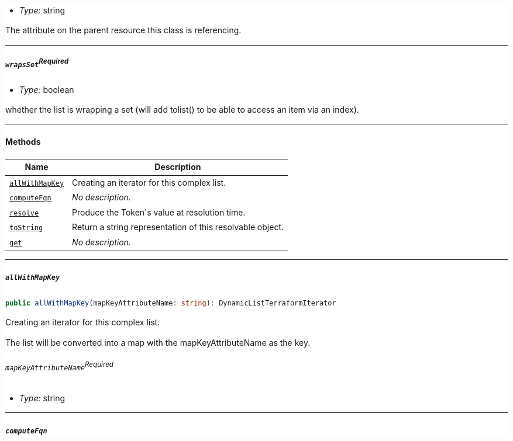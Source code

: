- *Type:* string

The attribute on the parent resource this class is referencing.

---

##### `wrapsSet`<sup>Required</sup> <a name="wrapsSet" id="@cdktf/provider-opentelekomcloud.dataOpentelekomcloudRmsAdvancedQuerySchemasV1.DataOpentelekomcloudRmsAdvancedQuerySchemasV1SchemasList.Initializer.parameter.wrapsSet"></a>

- *Type:* boolean

whether the list is wrapping a set (will add tolist() to be able to access an item via an index).

---

#### Methods <a name="Methods" id="Methods"></a>

| **Name** | **Description** |
| --- | --- |
| <code><a href="#@cdktf/provider-opentelekomcloud.dataOpentelekomcloudRmsAdvancedQuerySchemasV1.DataOpentelekomcloudRmsAdvancedQuerySchemasV1SchemasList.allWithMapKey">allWithMapKey</a></code> | Creating an iterator for this complex list. |
| <code><a href="#@cdktf/provider-opentelekomcloud.dataOpentelekomcloudRmsAdvancedQuerySchemasV1.DataOpentelekomcloudRmsAdvancedQuerySchemasV1SchemasList.computeFqn">computeFqn</a></code> | *No description.* |
| <code><a href="#@cdktf/provider-opentelekomcloud.dataOpentelekomcloudRmsAdvancedQuerySchemasV1.DataOpentelekomcloudRmsAdvancedQuerySchemasV1SchemasList.resolve">resolve</a></code> | Produce the Token's value at resolution time. |
| <code><a href="#@cdktf/provider-opentelekomcloud.dataOpentelekomcloudRmsAdvancedQuerySchemasV1.DataOpentelekomcloudRmsAdvancedQuerySchemasV1SchemasList.toString">toString</a></code> | Return a string representation of this resolvable object. |
| <code><a href="#@cdktf/provider-opentelekomcloud.dataOpentelekomcloudRmsAdvancedQuerySchemasV1.DataOpentelekomcloudRmsAdvancedQuerySchemasV1SchemasList.get">get</a></code> | *No description.* |

---

##### `allWithMapKey` <a name="allWithMapKey" id="@cdktf/provider-opentelekomcloud.dataOpentelekomcloudRmsAdvancedQuerySchemasV1.DataOpentelekomcloudRmsAdvancedQuerySchemasV1SchemasList.allWithMapKey"></a>

```typescript
public allWithMapKey(mapKeyAttributeName: string): DynamicListTerraformIterator
```

Creating an iterator for this complex list.

The list will be converted into a map with the mapKeyAttributeName as the key.

###### `mapKeyAttributeName`<sup>Required</sup> <a name="mapKeyAttributeName" id="@cdktf/provider-opentelekomcloud.dataOpentelekomcloudRmsAdvancedQuerySchemasV1.DataOpentelekomcloudRmsAdvancedQuerySchemasV1SchemasList.allWithMapKey.parameter.mapKeyAttributeName"></a>

- *Type:* string

---

##### `computeFqn` <a name="computeFqn" id="@cdktf/provider-opentelekomcloud.dataOpentelekomcloudRmsAdvancedQuerySchemasV1.DataOpentelekomcloudRmsAdvancedQuerySchemasV1SchemasList.computeFqn"></a>
